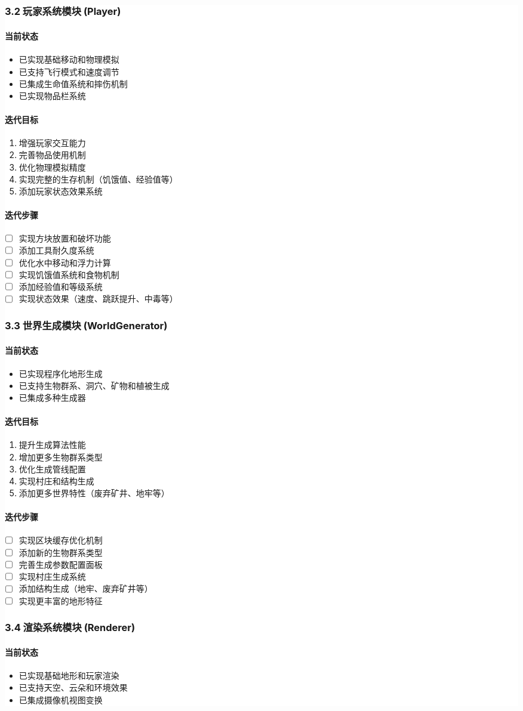 ### 3.2 玩家系统模块 (Player)

#### 当前状态
- 已实现基础移动和物理模拟
- 已支持飞行模式和速度调节
- 已集成生命值系统和摔伤机制
- 已实现物品栏系统

#### 迭代目标
1. 增强玩家交互能力
2. 完善物品使用机制
3. 优化物理模拟精度
4. 实现完整的生存机制（饥饿值、经验值等）
5. 添加玩家状态效果系统

#### 迭代步骤
- [ ] 实现方块放置和破坏功能
- [ ] 添加工具耐久度系统
- [ ] 优化水中移动和浮力计算
- [ ] 实现饥饿值系统和食物机制
- [ ] 添加经验值和等级系统
- [ ] 实现状态效果（速度、跳跃提升、中毒等）

### 3.3 世界生成模块 (WorldGenerator)

#### 当前状态
- 已实现程序化地形生成
- 已支持生物群系、洞穴、矿物和植被生成
- 已集成多种生成器

#### 迭代目标
1. 提升生成算法性能
2. 增加更多生物群系类型
3. 优化生成管线配置
4. 实现村庄和结构生成
5. 添加更多世界特性（废弃矿井、地牢等）

#### 迭代步骤
- [ ] 实现区块缓存优化机制
- [ ] 添加新的生物群系类型
- [ ] 完善生成参数配置面板
- [ ] 实现村庄生成系统
- [ ] 添加结构生成（地牢、废弃矿井等）
- [ ] 实现更丰富的地形特征

### 3.4 渲染系统模块 (Renderer)

#### 当前状态
- 已实现基础地形和玩家渲染
- 已支持天空、云朵和环境效果
- 已集成摄像机视图变换
